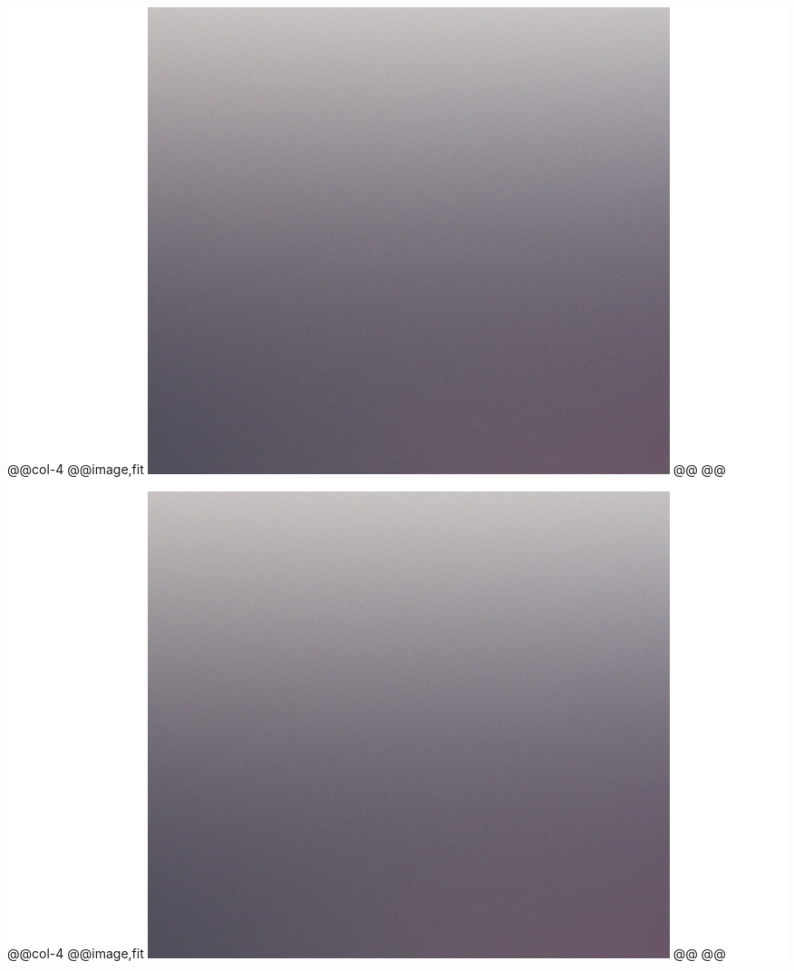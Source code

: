 @@col-4 @@image,fit ![](/assets/images/pic10.jpg) @@ @@

@@col-4 @@image,fit ![](/assets/images/pic10.jpg) @@ @@